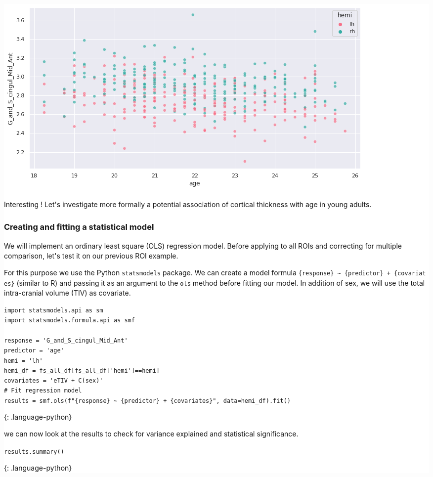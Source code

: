 ![Example of cortical thickness variation with age in an ROI](../fig/episode_6/roi_thickness_age.png)

Interesting ! Let's investigate more formally a potential association of cortical thickness with age in young adults.

### Creating and fitting a statistical model

We will implement an ordinary least square (OLS) regression model. Before applying to all ROIs and correcting for multiple comparison, let's test it on our previous ROI example.

For this purpose we use the Python `statsmodels` package. We can create a model formula `{response} ~ {predictor} + {covariates}` (similar to R) and passing it as an argument to the `ols` method before fitting our model. In addition of sex, we will use the total intra-cranial volume (TIV) as covariate.

~~~
import statsmodels.api as sm
import statsmodels.formula.api as smf

response = 'G_and_S_cingul_Mid_Ant'
predictor = 'age'
hemi = 'lh'
hemi_df = fs_all_df[fs_all_df['hemi']==hemi]
covariates = 'eTIV + C(sex)'
# Fit regression model
results = smf.ols(f"{response} ~ {predictor} + {covariates}", data=hemi_df).fit()
~~~
{: .language-python}

we can now look at the results to check for variance explained and statistical significance.

~~~
results.summary()
~~~
{: .language-python}
